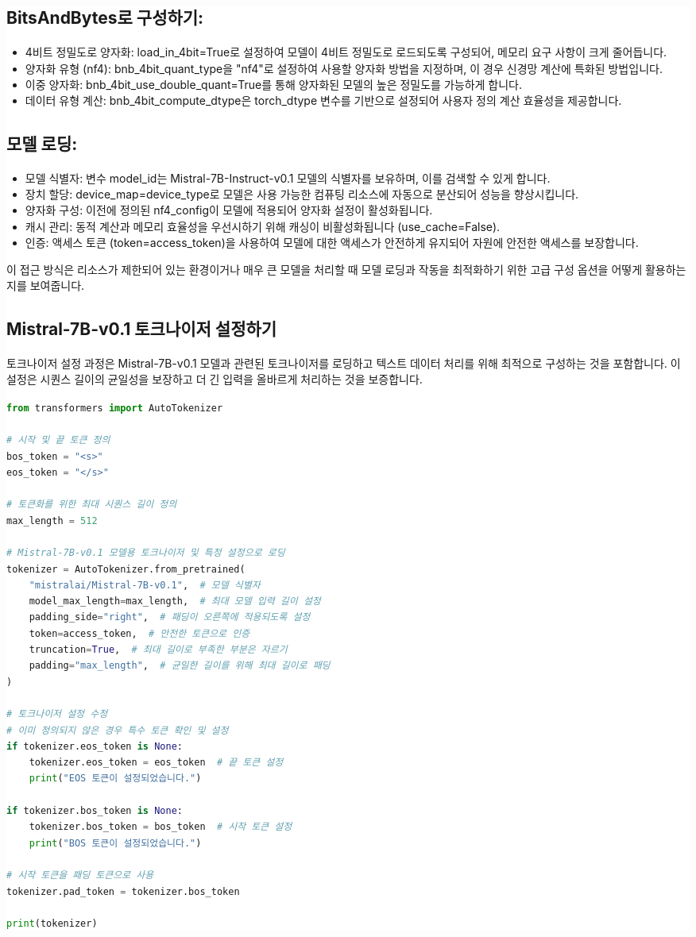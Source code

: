 ## BitsAndBytes로 구성하기:

<div class="content-ad"></div>

- 4비트 정밀도로 양자화: load_in_4bit=True로 설정하여 모델이 4비트 정밀도로 로드되도록 구성되어, 메모리 요구 사항이 크게 줄어듭니다.
- 양자화 유형 (nf4): bnb_4bit_quant_type을 "nf4"로 설정하여 사용할 양자화 방법을 지정하며, 이 경우 신경망 계산에 특화된 방법입니다.
- 이중 양자화: bnb_4bit_use_double_quant=True를 통해 양자화된 모델의 높은 정밀도를 가능하게 합니다.
- 데이터 유형 계산: bnb_4bit_compute_dtype은 torch_dtype 변수를 기반으로 설정되어 사용자 정의 계산 효율성을 제공합니다.

## 모델 로딩:

- 모델 식별자: 변수 model_id는 Mistral-7B-Instruct-v0.1 모델의 식별자를 보유하며, 이를 검색할 수 있게 합니다.
- 장치 할당: device_map=device_type로 모델은 사용 가능한 컴퓨팅 리소스에 자동으로 분산되어 성능을 향상시킵니다.
- 양자화 구성: 이전에 정의된 nf4_config이 모델에 적용되어 양자화 설정이 활성화됩니다.
- 캐시 관리: 동적 계산과 메모리 효율성을 우선시하기 위해 캐싱이 비활성화됩니다 (use_cache=False).
- 인증: 액세스 토큰 (token=access_token)을 사용하여 모델에 대한 액세스가 안전하게 유지되어 자원에 안전한 액세스를 보장합니다.

이 접근 방식은 리소스가 제한되어 있는 환경이거나 매우 큰 모델을 처리할 때 모델 로딩과 작동을 최적화하기 위한 고급 구성 옵션을 어떻게 활용하는지를 보여줍니다.

<div class="content-ad"></div>

## Mistral-7B-v0.1 토크나이저 설정하기

토크나이저 설정 과정은 Mistral-7B-v0.1 모델과 관련된 토크나이저를 로딩하고 텍스트 데이터 처리를 위해 최적으로 구성하는 것을 포함합니다. 이 설정은 시퀀스 길이의 균일성을 보장하고 더 긴 입력을 올바르게 처리하는 것을 보증합니다.

```python
from transformers import AutoTokenizer

# 시작 및 끝 토큰 정의
bos_token = "<s>"
eos_token = "</s>"

# 토큰화를 위한 최대 시퀀스 길이 정의
max_length = 512

# Mistral-7B-v0.1 모델용 토크나이저 및 특정 설정으로 로딩
tokenizer = AutoTokenizer.from_pretrained(
    "mistralai/Mistral-7B-v0.1",  # 모델 식별자
    model_max_length=max_length,  # 최대 모델 입력 길이 설정
    padding_side="right",  # 패딩이 오른쪽에 적용되도록 설정
    token=access_token,  # 안전한 토큰으로 인증
    truncation=True,  # 최대 길이로 부족한 부분은 자르기
    padding="max_length",  # 균일한 길이를 위해 최대 길이로 패딩
)

# 토크나이저 설정 수정
# 이미 정의되지 않은 경우 특수 토큰 확인 및 설정
if tokenizer.eos_token is None:
    tokenizer.eos_token = eos_token  # 끝 토큰 설정
    print("EOS 토큰이 설정되었습니다.")

if tokenizer.bos_token is None:
    tokenizer.bos_token = bos_token  # 시작 토큰 설정
    print("BOS 토큰이 설정되었습니다.")

# 시작 토큰을 패딩 토큰으로 사용
tokenizer.pad_token = tokenizer.bos_token

print(tokenizer)
```
